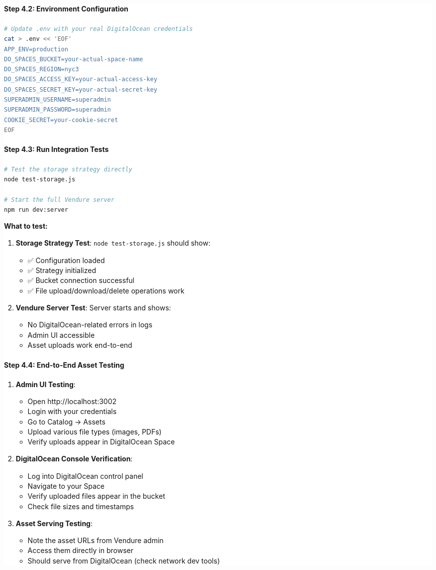 #### Step 4.2: Environment Configuration

```bash
# Update .env with your real DigitalOcean credentials
cat > .env << 'EOF'
APP_ENV=production
DO_SPACES_BUCKET=your-actual-space-name
DO_SPACES_REGION=nyc3
DO_SPACES_ACCESS_KEY=your-actual-access-key
DO_SPACES_SECRET_KEY=your-actual-secret-key
SUPERADMIN_USERNAME=superadmin
SUPERADMIN_PASSWORD=superadmin
COOKIE_SECRET=your-cookie-secret
EOF
```

#### Step 4.3: Run Integration Tests

```bash
# Test the storage strategy directly
node test-storage.js

# Start the full Vendure server
npm run dev:server
```

**What to test:**
1. **Storage Strategy Test**: `node test-storage.js` should show:
   - ✅ Configuration loaded
   - ✅ Strategy initialized
   - ✅ Bucket connection successful
   - ✅ File upload/download/delete operations work

2. **Vendure Server Test**: Server starts and shows:
   - No DigitalOcean-related errors in logs
   - Admin UI accessible
   - Asset uploads work end-to-end

#### Step 4.4: End-to-End Asset Testing

1. **Admin UI Testing**:
   - Open http://localhost:3002
   - Login with your credentials
   - Go to Catalog → Assets
   - Upload various file types (images, PDFs)
   - Verify uploads appear in DigitalOcean Space

2. **DigitalOcean Console Verification**:
   - Log into DigitalOcean control panel
   - Navigate to your Space
   - Verify uploaded files appear in the bucket
   - Check file sizes and timestamps

3. **Asset Serving Testing**:
   - Note the asset URLs from Vendure admin
   - Access them directly in browser
   - Should serve from DigitalOcean (check network dev tools)
